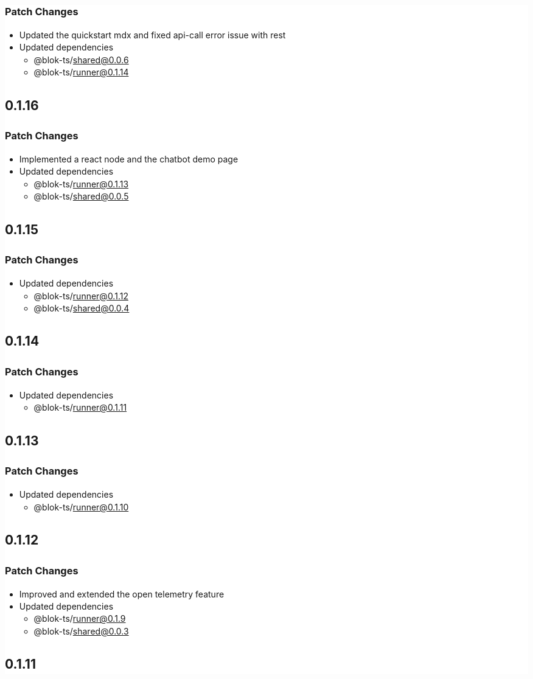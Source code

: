 ### Patch Changes

- Updated the quickstart mdx and fixed api-call error issue with rest
- Updated dependencies
  - @blok-ts/shared@0.0.6
  - @blok-ts/runner@0.1.14

## 0.1.16

### Patch Changes

- Implemented a react node and the chatbot demo page
- Updated dependencies
  - @blok-ts/runner@0.1.13
  - @blok-ts/shared@0.0.5

## 0.1.15

### Patch Changes

- Updated dependencies
  - @blok-ts/runner@0.1.12
  - @blok-ts/shared@0.0.4

## 0.1.14

### Patch Changes

- Updated dependencies
  - @blok-ts/runner@0.1.11

## 0.1.13

### Patch Changes

- Updated dependencies
  - @blok-ts/runner@0.1.10

## 0.1.12

### Patch Changes

- Improved and extended the open telemetry feature
- Updated dependencies
  - @blok-ts/runner@0.1.9
  - @blok-ts/shared@0.0.3

## 0.1.11
